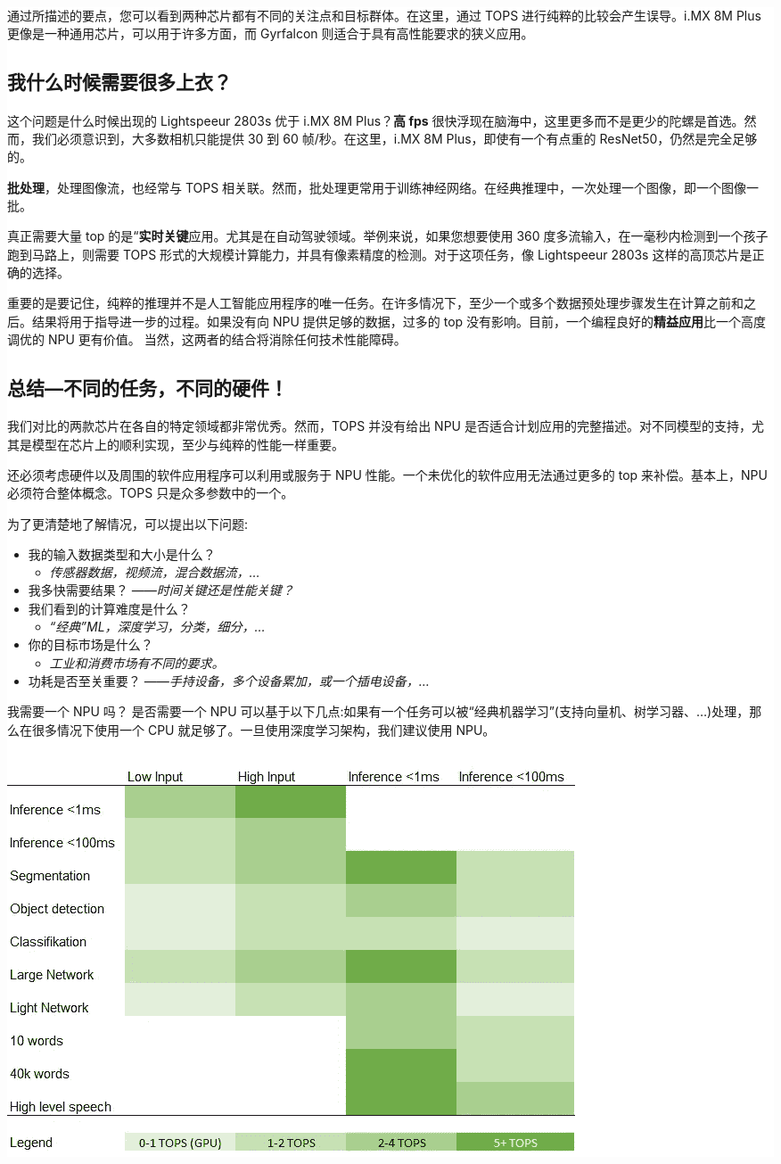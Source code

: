 通过所描述的要点，您可以看到两种芯片都有不同的关注点和目标群体。在这里，通过 TOPS 进行纯粹的比较会产生误导。i.MX 8M Plus 更像是一种通用芯片，可以用于许多方面，而 Gyrfalcon 则适合于具有高性能要求的狭义应用。

## 我什么时候需要很多上衣？

这个问题是什么时候出现的 Lightspeeur 2803s 优于 i.MX 8M Plus？**高 fps** 很快浮现在脑海中，这里更多而不是更少的陀螺是首选。然而，我们必须意识到，大多数相机只能提供 30 到 60 帧/秒。在这里，i.MX 8M Plus，即使有一个有点重的 ResNet50，仍然是完全足够的。

**批处理**，处理图像流，也经常与 TOPS 相关联。然而，批处理更常用于训练神经网络。在经典推理中，一次处理一个图像，即一个图像一批。

真正需要大量 top 的是“**实时关键**应用。尤其是在自动驾驶领域。举例来说，如果您想要使用 360 度多流输入，在一毫秒内检测到一个孩子跑到马路上，则需要 TOPS 形式的大规模计算能力，并具有像素精度的检测。对于这项任务，像 Lightspeeur 2803s 这样的高顶芯片是正确的选择。

重要的是要记住，纯粹的推理并不是人工智能应用程序的唯一任务。在许多情况下，至少一个或多个数据预处理步骤发生在计算之前和之后。结果将用于指导进一步的过程。如果没有向 NPU 提供足够的数据，过多的 top 没有影响。目前，一个编程良好的**精益应用**比一个高度调优的 NPU 更有价值。
当然，这两者的结合将消除任何技术性能障碍。

## 总结—不同的任务，不同的硬件！

我们对比的两款芯片在各自的特定领域都非常优秀。然而，TOPS 并没有给出 NPU 是否适合计划应用的完整描述。对不同模型的支持，尤其是模型在芯片上的顺利实现，至少与纯粹的性能一样重要。

还必须考虑硬件以及周围的软件应用程序可以利用或服务于 NPU 性能。一个未优化的软件应用无法通过更多的 top 来补偿。基本上，NPU 必须符合整体概念。TOPS 只是众多参数中的一个。

为了更清楚地了解情况，可以提出以下问题:

*   我的输入数据类型和大小是什么？
    - *传感器数据，视频流，混合数据流，…*
*   我多快需要结果？
    *——时间关键还是性能关键？*
*   我们看到的计算难度是什么？
    - *“经典”ML，深度学习，分类，细分，…*
*   你的目标市场是什么？
    - *工业和消费市场有不同的要求。*
*   功耗是否至关重要？ *——手持设备，多个设备累加，或一个插电设备，…*

我需要一个 NPU 吗？
是否需要一个 NPU 可以基于以下几点:如果有一个任务可以被“经典机器学习”(支持向量机、树学习器、…)处理，那么在很多情况下使用一个 CPU 就足够了。一旦使用深度学习架构，我们建议使用 NPU。

![](img/376c5aaca090b991c9caae5eaacd6c77.png)
